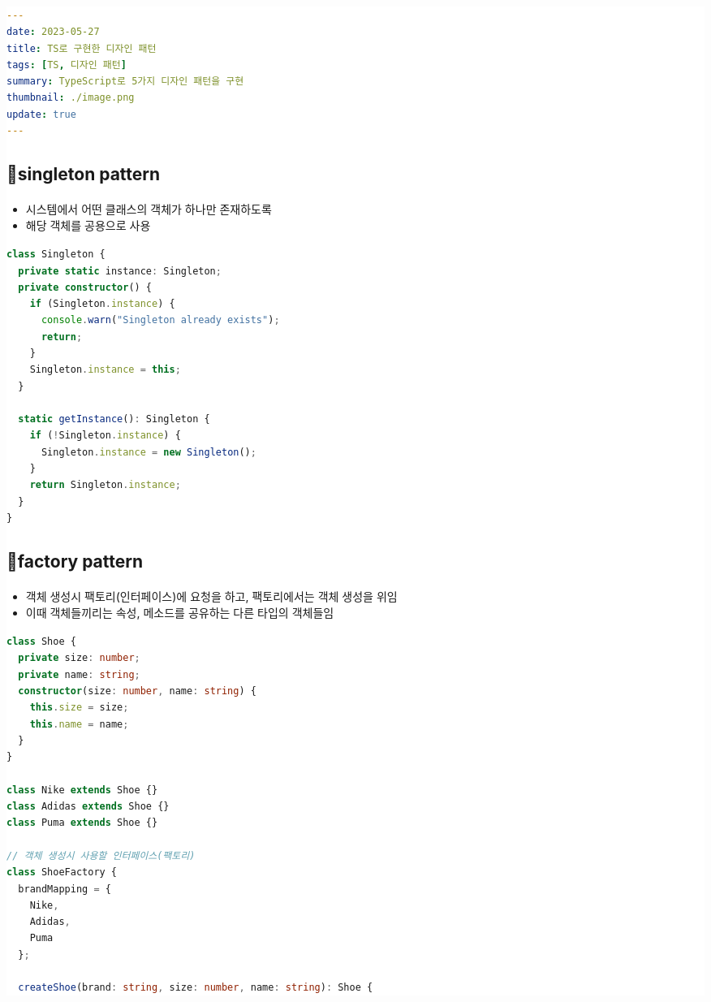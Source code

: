 ```yaml
---
date: 2023-05-27
title: TS로 구현한 디자인 패턴
tags: [TS, 디자인 패턴]
summary: TypeScript로 5가지 디자인 패턴을 구현
thumbnail: ./image.png
update: true
---
```



## 📌singleton pattern

- 시스템에서 어떤 클래스의 객체가 하나만 존재하도록
- 해당 객체를 공용으로 사용

```ts
class Singleton {
  private static instance: Singleton;
  private constructor() {
    if (Singleton.instance) {
      console.warn("Singleton already exists");
      return;
    }
    Singleton.instance = this;
  }

  static getInstance(): Singleton {
    if (!Singleton.instance) {
      Singleton.instance = new Singleton();
    }
    return Singleton.instance;
  }
}
```

## 📌factory pattern

- 객체 생성시 팩토리(인터페이스)에 요청을 하고, 팩토리에서는 객체 생성을 위임
- 이때 객체들끼리는 속성, 메소드를 공유하는 다른 타입의 객체들임

```ts
class Shoe {
  private size: number;
  private name: string;
  constructor(size: number, name: string) {
    this.size = size;
    this.name = name;
  }
}

class Nike extends Shoe {}
class Adidas extends Shoe {}
class Puma extends Shoe {}

// 객체 생성시 사용할 인터페이스(팩토리)
class ShoeFactory {
  brandMapping = {
    Nike,
    Adidas,
    Puma
  };

  createShoe(brand: string, size: number, name: string): Shoe {
```